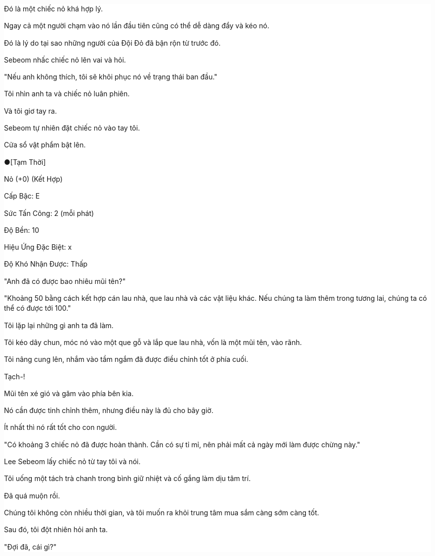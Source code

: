 Đó là một chiếc nỏ khá hợp lý.

Ngay cả một người chạm vào nó lần đầu tiên cũng có thể dễ dàng đẩy và kéo nó.

Đó là lý do tại sao những người của Đội Đỏ đã bận rộn từ trước đó.

Sebeom nhấc chiếc nỏ lên vai và hỏi.

"Nếu anh không thích, tôi sẽ khôi phục nó về trạng thái ban đầu."

Tôi nhìn anh ta và chiếc nỏ luân phiên.

Và tôi giơ tay ra.

Sebeom tự nhiên đặt chiếc nỏ vào tay tôi.

Cửa sổ vật phẩm bật lên.

●\[Tạm Thời]

Nỏ (+0) (Kết Hợp)

Cấp Bậc: E

Sức Tấn Công: 2 (mỗi phát)

Độ Bền: 10

Hiệu Ứng Đặc Biệt: x

Độ Khó Nhận Được: Thấp

"Anh đã có được bao nhiêu mũi tên?"

"Khoảng 50 bằng cách kết hợp cán lau nhà, que lau nhà và các vật liệu khác. Nếu chúng ta làm thêm trong tương lai, chúng ta có thể có được tới 100."

Tôi lặp lại những gì anh ta đã làm.

Tôi kéo dây chun, móc nó vào một que gỗ và lắp que lau nhà, vốn là một mũi tên, vào rãnh.

Tôi nâng cung lên, nhắm vào tầm ngắm đã được điều chỉnh tốt ở phía cuối.

Tạch-!

Mũi tên xé gió và găm vào phía bên kia.

Nó cần được tinh chỉnh thêm, nhưng điều này là đủ cho bây giờ.

Ít nhất thì nó rất tốt cho con người.

"Có khoảng 3 chiếc nỏ đã được hoàn thành. Cần có sự tỉ mỉ, nên phải mất cả ngày mới làm được chừng này."

Lee Sebeom lấy chiếc nỏ từ tay tôi và nói.

Tôi uống một tách trà chanh trong bình giữ nhiệt và cố gắng làm dịu tâm trí.

Đã quá muộn rồi.

Chúng tôi không còn nhiều thời gian, và tôi muốn ra khỏi trung tâm mua sắm càng sớm càng tốt.

Sau đó, tôi đột nhiên hỏi anh ta.

"Đợi đã, cái gì?"
